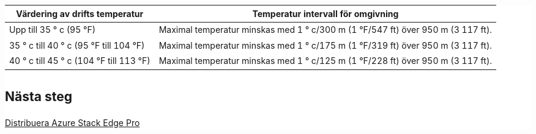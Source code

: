 |     Värdering av drifts temperatur     |     Temperatur intervall för omgivning                                                         |
|--------------------------------------------|------------------------------------------------------------------------------------------|
|    Upp till 35 ° c (95 °F)                       |    Maximal temperatur minskas med 1 ° c/300 m (1 °F/547 ft) över 950 m (3 117 ft).    |
|    35 ° c till 40 ° c (95 °F till 104 °F)            |    Maximal temperatur minskas med 1 ° c/175 m (1 °F/319 ft) över 950 m (3 117 ft).    |
|    40 ° c till 45 ° c (104 °F till 113 °F)           |    Maximal temperatur minskas med 1 ° c/125 m (1 °F/228 ft) över 950 m (3 117 ft).    |

## <a name="next-steps"></a>Nästa steg

[Distribuera Azure Stack Edge Pro](azure-stack-edge-gpu-deploy-prep.md)
